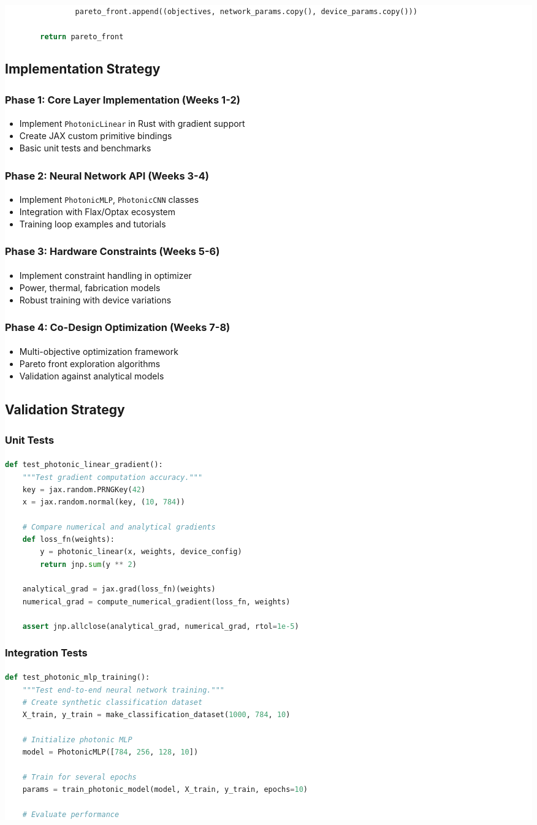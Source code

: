 ```python
                pareto_front.append((objectives, network_params.copy(), device_params.copy()))
        
        return pareto_front
```

## Implementation Strategy

### Phase 1: Core Layer Implementation (Weeks 1-2)
- Implement `PhotonicLinear` in Rust with gradient support
- Create JAX custom primitive bindings
- Basic unit tests and benchmarks

### Phase 2: Neural Network API (Weeks 3-4)
- Implement `PhotonicMLP`, `PhotonicCNN` classes
- Integration with Flax/Optax ecosystem
- Training loop examples and tutorials

### Phase 3: Hardware Constraints (Weeks 5-6)
- Implement constraint handling in optimizer
- Power, thermal, fabrication models
- Robust training with device variations

### Phase 4: Co-Design Optimization (Weeks 7-8)
- Multi-objective optimization framework
- Pareto front exploration algorithms
- Validation against analytical models

## Validation Strategy

### Unit Tests
```python
def test_photonic_linear_gradient():
    """Test gradient computation accuracy."""
    key = jax.random.PRNGKey(42)
    x = jax.random.normal(key, (10, 784))
    
    # Compare numerical and analytical gradients
    def loss_fn(weights):
        y = photonic_linear(x, weights, device_config)
        return jnp.sum(y ** 2)
    
    analytical_grad = jax.grad(loss_fn)(weights)
    numerical_grad = compute_numerical_gradient(loss_fn, weights)
    
    assert jnp.allclose(analytical_grad, numerical_grad, rtol=1e-5)
```

### Integration Tests
```python
def test_photonic_mlp_training():
    """Test end-to-end neural network training."""
    # Create synthetic classification dataset
    X_train, y_train = make_classification_dataset(1000, 784, 10)
    
    # Initialize photonic MLP
    model = PhotonicMLP([784, 256, 128, 10])
    
    # Train for several epochs
    params = train_photonic_model(model, X_train, y_train, epochs=10)
    
    # Evaluate performance
```